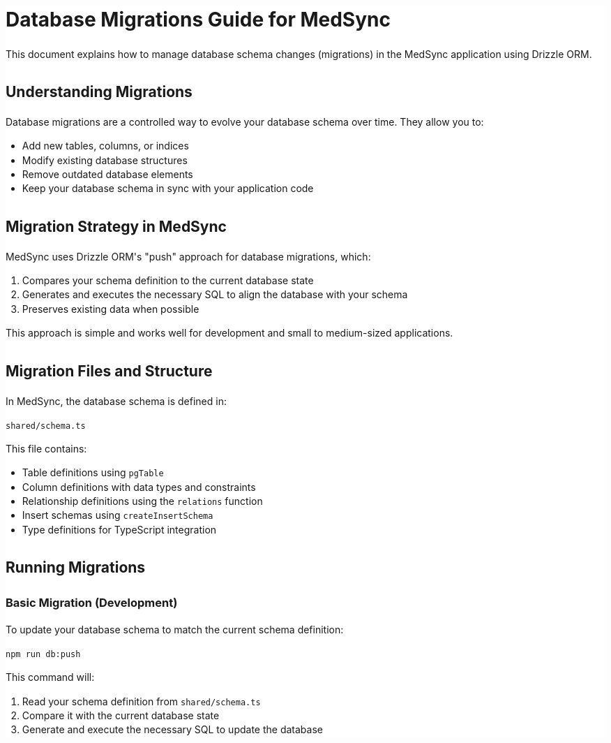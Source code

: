 # Database Migrations Guide for MedSync

This document explains how to manage database schema changes (migrations) in the MedSync application using Drizzle ORM.

## Understanding Migrations

Database migrations are a controlled way to evolve your database schema over time. They allow you to:

- Add new tables, columns, or indices
- Modify existing database structures
- Remove outdated database elements
- Keep your database schema in sync with your application code

## Migration Strategy in MedSync

MedSync uses Drizzle ORM's "push" approach for database migrations, which:

1. Compares your schema definition to the current database state
2. Generates and executes the necessary SQL to align the database with your schema
3. Preserves existing data when possible

This approach is simple and works well for development and small to medium-sized applications.

## Migration Files and Structure

In MedSync, the database schema is defined in:

```
shared/schema.ts
```

This file contains:
- Table definitions using `pgTable`
- Column definitions with data types and constraints
- Relationship definitions using the `relations` function
- Insert schemas using `createInsertSchema`
- Type definitions for TypeScript integration

## Running Migrations

### Basic Migration (Development)

To update your database schema to match the current schema definition:

```bash
npm run db:push
```

This command will:
1. Read your schema definition from `shared/schema.ts`
2. Compare it with the current database state
3. Generate and execute the necessary SQL to update the database
